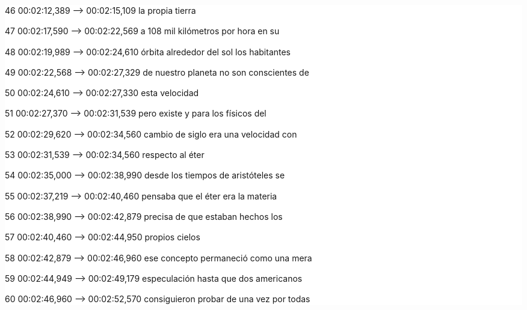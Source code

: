 46
00:02:12,389 --> 00:02:15,109
la propia tierra

47
00:02:17,590 --> 00:02:22,569
a 108 mil kilómetros por hora en su

48
00:02:19,989 --> 00:02:24,610
órbita alrededor del sol los habitantes

49
00:02:22,568 --> 00:02:27,329
de nuestro planeta no son conscientes de

50
00:02:24,610 --> 00:02:27,330
esta velocidad

51
00:02:27,370 --> 00:02:31,539
pero existe y para los físicos del

52
00:02:29,620 --> 00:02:34,560
cambio de siglo era una velocidad con

53
00:02:31,539 --> 00:02:34,560
respecto al éter

54
00:02:35,000 --> 00:02:38,990
desde los tiempos de aristóteles se

55
00:02:37,219 --> 00:02:40,460
pensaba que el éter era la materia

56
00:02:38,990 --> 00:02:42,879
precisa de que estaban hechos los

57
00:02:40,460 --> 00:02:44,950
propios cielos

58
00:02:42,879 --> 00:02:46,960
ese concepto permaneció como una mera

59
00:02:44,949 --> 00:02:49,179
especulación hasta que dos americanos

60
00:02:46,960 --> 00:02:52,570
consiguieron probar de una vez por todas
